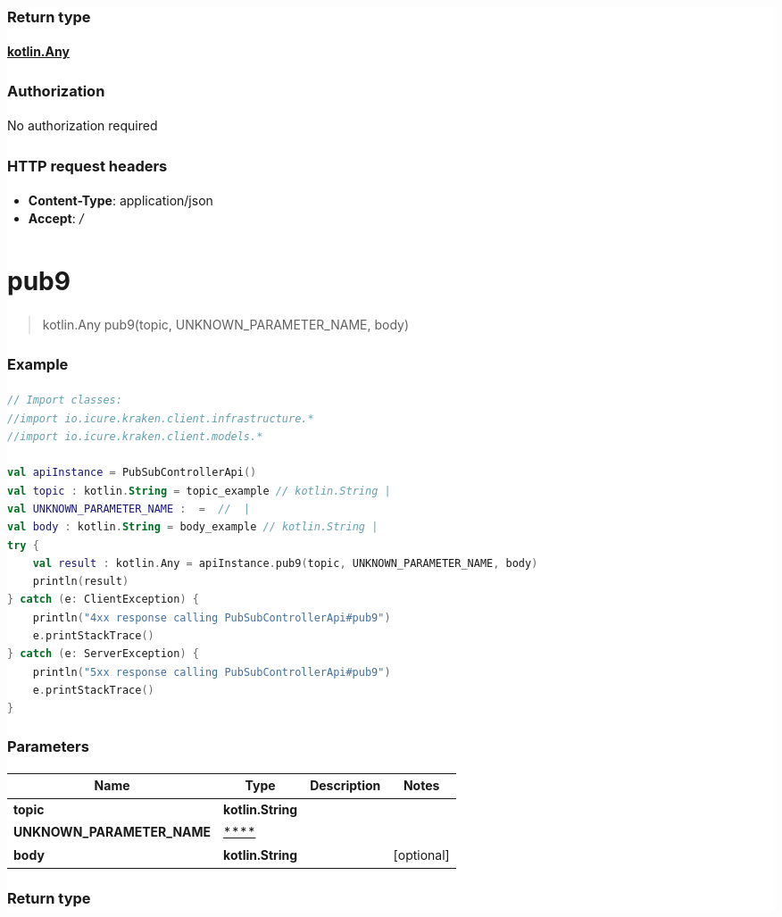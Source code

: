 ### Return type

[**kotlin.Any**](kotlin.Any.md)

### Authorization

No authorization required

### HTTP request headers

 - **Content-Type**: application/json
 - **Accept**: */*

<a name="pub9"></a>
# **pub9**
> kotlin.Any pub9(topic, UNKNOWN_PARAMETER_NAME, body)



### Example
```kotlin
// Import classes:
//import io.icure.kraken.client.infrastructure.*
//import io.icure.kraken.client.models.*

val apiInstance = PubSubControllerApi()
val topic : kotlin.String = topic_example // kotlin.String | 
val UNKNOWN_PARAMETER_NAME :  =  //  | 
val body : kotlin.String = body_example // kotlin.String | 
try {
    val result : kotlin.Any = apiInstance.pub9(topic, UNKNOWN_PARAMETER_NAME, body)
    println(result)
} catch (e: ClientException) {
    println("4xx response calling PubSubControllerApi#pub9")
    e.printStackTrace()
} catch (e: ServerException) {
    println("5xx response calling PubSubControllerApi#pub9")
    e.printStackTrace()
}
```

### Parameters

Name | Type | Description  | Notes
------------- | ------------- | ------------- | -------------
 **topic** | **kotlin.String**|  |
 **UNKNOWN_PARAMETER_NAME** | [****](.md)|  |
 **body** | **kotlin.String**|  | [optional]

### Return type
